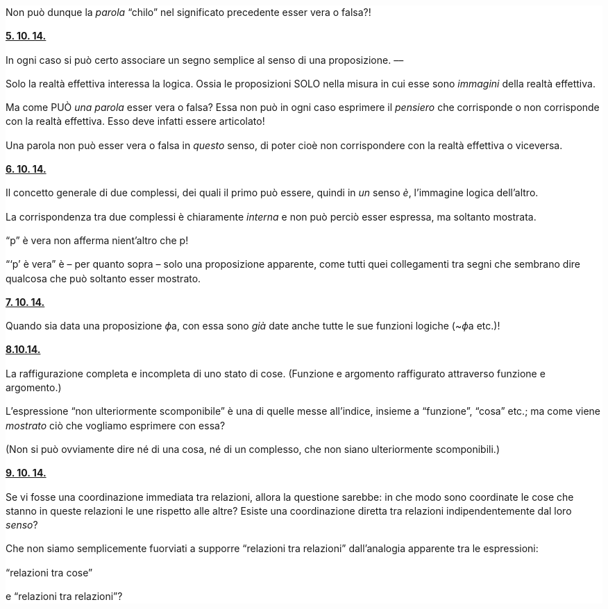 Non può dunque la *parola* “chilo” nel significato precedente esser vera o falsa?!

**[5. 10. 14.](https://www.wittgensteinproject.org/w/index.php/Tageb%C3%BCcher_1914-1916#5._10._14.)**

In ogni caso si può certo associare un segno semplice al senso di una proposizione. ––

Solo la realtà effettiva interessa la logica. Ossia le proposizioni SOLO nella misura in cui esse sono *immagini* della realtà effettiva.

Ma come PUÒ *una parola* esser vera o falsa? Essa non può in ogni caso esprimere il *pensiero* che corrisponde o non corrisponde con la realtà effettiva. Esso deve infatti essere articolato!

Una parola non può esser vera o falsa in *questo* senso, di poter cioè non corrispondere con la realtà effettiva o viceversa.

**[6. 10. 14.](https://www.wittgensteinproject.org/w/index.php/Tageb%C3%BCcher_1914-1916#6._10._14.)**

Il concetto generale di due complessi, dei quali il primo può essere, quindi in *un* senso *è*, l’immagine logica dell’altro.

La corrispondenza tra due complessi è chiaramente *interna* e non può perciò esser espressa, ma soltanto mostrata.

“p” è vera non afferma nient’altro che p!

“‘p’ è vera” è – per quanto sopra – solo una proposizione apparente, come tutti quei collegamenti tra segni che sembrano dire qualcosa che può soltanto esser mostrato.

**[7. 10. 14.](https://www.wittgensteinproject.org/w/index.php/Tageb%C3%BCcher_1914-1916#7._10._14.)**

Quando sia data una proposizione *ϕ*a, con essa sono *già* date anche tutte le sue funzioni logiche (\~*ϕ*a etc.)!

**[8.10.14.](https://www.wittgensteinproject.org/w/index.php/Tageb%C3%BCcher_1914-1916#8.10.14.)**

La raffigurazione completa e incompleta di uno stato di cose. (Funzione e argomento raffigurato attraverso funzione e argomento.)

L’espressione “non ulteriormente scomponibile” è una di quelle messe all’indice, insieme a “funzione”, “cosa” etc.; ma come viene *mostrato* ciò che vogliamo esprimere con essa?

\(Non si può ovviamente dire né di una cosa, né di un complesso, che non siano ulteriormente scomponibili.)

**[9. 10. 14.](https://www.wittgensteinproject.org/w/index.php/Tageb%C3%BCcher_1914-1916#9._10._14.)**

Se vi fosse una coordinazione immediata tra relazioni, allora la questione sarebbe: in che modo sono coordinate le cose che stanno in queste relazioni le une rispetto alle altre? Esiste una coordinazione diretta tra relazioni indipendentemente dal loro *senso*?

Che non siamo semplicemente fuorviati a supporre “relazioni tra relazioni” dall’analogia apparente tra le espressioni:

“relazioni tra cose”

e “relazioni tra relazioni”?
